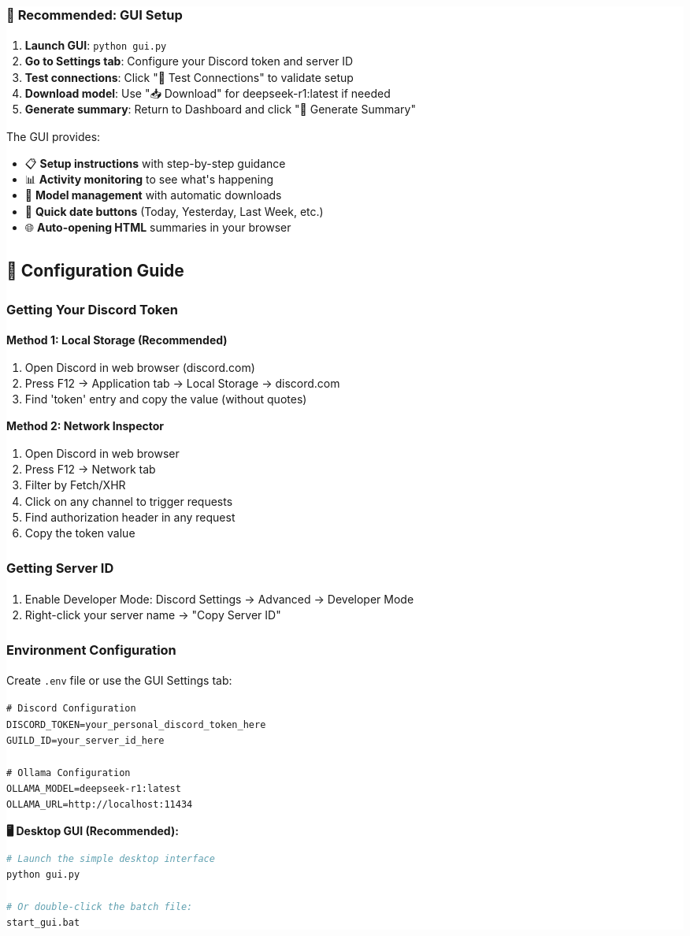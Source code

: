 ### 🎯 **Recommended: GUI Setup**

1. **Launch GUI**: `python gui.py`
2. **Go to Settings tab**: Configure your Discord token and server ID
3. **Test connections**: Click "🔄 Test Connections" to validate setup
4. **Download model**: Use "📥 Download" for deepseek-r1:latest if needed
5. **Generate summary**: Return to Dashboard and click "🚀 Generate Summary"

The GUI provides:
- 📋 **Setup instructions** with step-by-step guidance
- 📊 **Activity monitoring** to see what's happening
- 🔄 **Model management** with automatic downloads
- 📅 **Quick date buttons** (Today, Yesterday, Last Week, etc.)
- 🌐 **Auto-opening HTML** summaries in your browser

## 📝 Configuration Guide

### Getting Your Discord Token

**Method 1: Local Storage (Recommended)**
1. Open Discord in web browser (discord.com)
2. Press F12 → Application tab → Local Storage → discord.com
3. Find 'token' entry and copy the value (without quotes)

**Method 2: Network Inspector**
1. Open Discord in web browser
2. Press F12 → Network tab
3. Filter by Fetch/XHR
4. Click on any channel to trigger requests
5. Find authorization header in any request
6. Copy the token value

### Getting Server ID

1. Enable Developer Mode: Discord Settings → Advanced → Developer Mode
2. Right-click your server name → "Copy Server ID"

### Environment Configuration

Create `.env` file or use the GUI Settings tab:
```env
# Discord Configuration
DISCORD_TOKEN=your_personal_discord_token_here
GUILD_ID=your_server_id_here

# Ollama Configuration  
OLLAMA_MODEL=deepseek-r1:latest
OLLAMA_URL=http://localhost:11434
```

**🖥️ Desktop GUI (Recommended):**

```bash
# Launch the simple desktop interface
python gui.py

# Or double-click the batch file:
start_gui.bat
```

